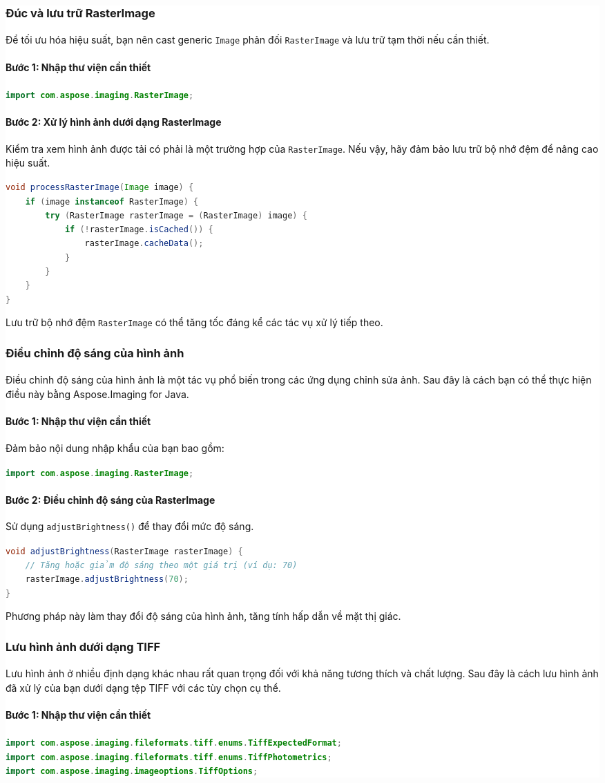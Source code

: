 ### Đúc và lưu trữ RasterImage

Để tối ưu hóa hiệu suất, bạn nên cast generic `Image` phản đối `RasterImage` và lưu trữ tạm thời nếu cần thiết.

#### Bước 1: Nhập thư viện cần thiết
```java
import com.aspose.imaging.RasterImage;
```

#### Bước 2: Xử lý hình ảnh dưới dạng RasterImage
Kiểm tra xem hình ảnh được tải có phải là một trường hợp của `RasterImage`. Nếu vậy, hãy đảm bảo lưu trữ bộ nhớ đệm để nâng cao hiệu suất.
```java
void processRasterImage(Image image) {
    if (image instanceof RasterImage) {
        try (RasterImage rasterImage = (RasterImage) image) {
            if (!rasterImage.isCached()) {
                rasterImage.cacheData();
            }
        }
    }
}
```
Lưu trữ bộ nhớ đệm `RasterImage` có thể tăng tốc đáng kể các tác vụ xử lý tiếp theo.

### Điều chỉnh độ sáng của hình ảnh

Điều chỉnh độ sáng của hình ảnh là một tác vụ phổ biến trong các ứng dụng chỉnh sửa ảnh. Sau đây là cách bạn có thể thực hiện điều này bằng Aspose.Imaging for Java.

#### Bước 1: Nhập thư viện cần thiết
Đảm bảo nội dung nhập khẩu của bạn bao gồm:
```java
import com.aspose.imaging.RasterImage;
```

#### Bước 2: Điều chỉnh độ sáng của RasterImage
Sử dụng `adjustBrightness()` để thay đổi mức độ sáng.
```java
void adjustBrightness(RasterImage rasterImage) {
    // Tăng hoặc giảm độ sáng theo một giá trị (ví dụ: 70)
    rasterImage.adjustBrightness(70);
}
```
Phương pháp này làm thay đổi độ sáng của hình ảnh, tăng tính hấp dẫn về mặt thị giác.

### Lưu hình ảnh dưới dạng TIFF

Lưu hình ảnh ở nhiều định dạng khác nhau rất quan trọng đối với khả năng tương thích và chất lượng. Sau đây là cách lưu hình ảnh đã xử lý của bạn dưới dạng tệp TIFF với các tùy chọn cụ thể.

#### Bước 1: Nhập thư viện cần thiết
```java
import com.aspose.imaging.fileformats.tiff.enums.TiffExpectedFormat;
import com.aspose.imaging.fileformats.tiff.enums.TiffPhotometrics;
import com.aspose.imaging.imageoptions.TiffOptions;
```
